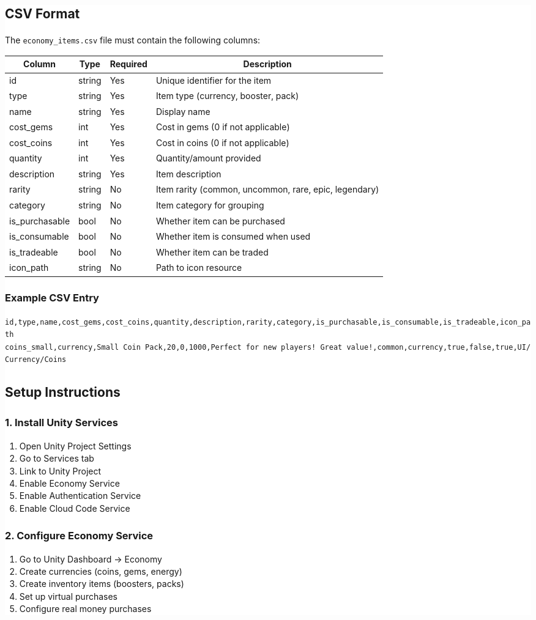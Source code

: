 ## CSV Format

The `economy_items.csv` file must contain the following columns:

| Column | Type | Required | Description |
|--------|------|----------|-------------|
| id | string | Yes | Unique identifier for the item |
| type | string | Yes | Item type (currency, booster, pack) |
| name | string | Yes | Display name |
| cost_gems | int | Yes | Cost in gems (0 if not applicable) |
| cost_coins | int | Yes | Cost in coins (0 if not applicable) |
| quantity | int | Yes | Quantity/amount provided |
| description | string | Yes | Item description |
| rarity | string | No | Item rarity (common, uncommon, rare, epic, legendary) |
| category | string | No | Item category for grouping |
| is_purchasable | bool | No | Whether item can be purchased |
| is_consumable | bool | No | Whether item is consumed when used |
| is_tradeable | bool | No | Whether item can be traded |
| icon_path | string | No | Path to icon resource |

### Example CSV Entry
```csv
id,type,name,cost_gems,cost_coins,quantity,description,rarity,category,is_purchasable,is_consumable,is_tradeable,icon_path
coins_small,currency,Small Coin Pack,20,0,1000,Perfect for new players! Great value!,common,currency,true,false,true,UI/Currency/Coins
```

## Setup Instructions

### 1. Install Unity Services
1. Open Unity Project Settings
2. Go to Services tab
3. Link to Unity Project
4. Enable Economy Service
5. Enable Authentication Service
6. Enable Cloud Code Service

### 2. Configure Economy Service
1. Go to Unity Dashboard → Economy
2. Create currencies (coins, gems, energy)
3. Create inventory items (boosters, packs)
4. Set up virtual purchases
5. Configure real money purchases
